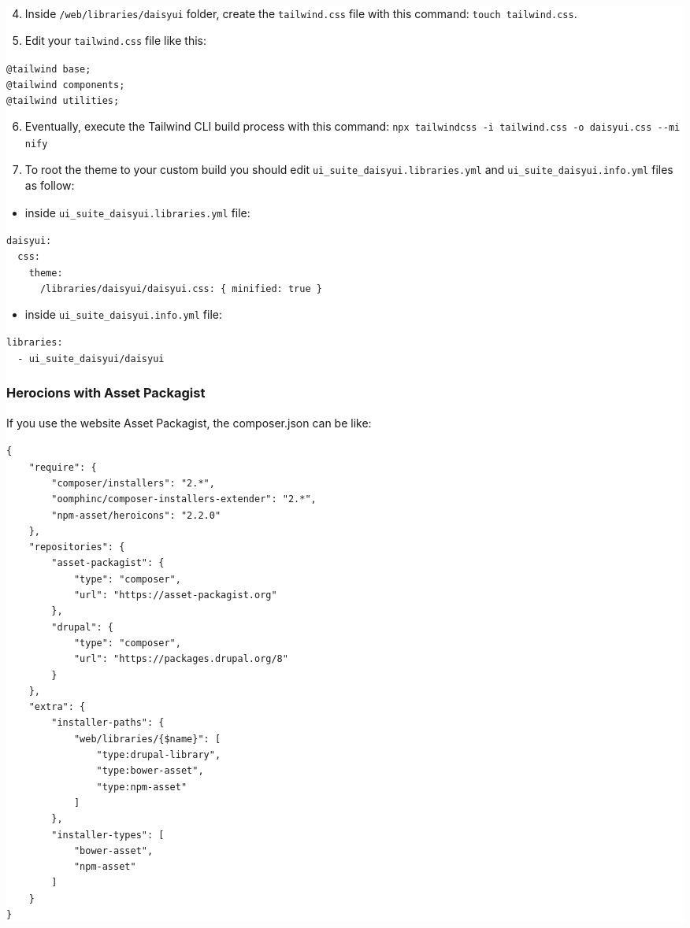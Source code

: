 4. Inside `/web/libraries/daisyui` folder, create the `tailwind.css` file with this command: `touch tailwind.css`.

5. Edit your `tailwind.css` file like this: 
```
@tailwind base;
@tailwind components;
@tailwind utilities;
```

6. Eventually, execute the Tailwind CLI build process with this command: `npx tailwindcss -i tailwind.css -o daisyui.css --minify`

7. To root the theme to your custom build you should edit `ui_suite_daisyui.libraries.yml` and `ui_suite_daisyui.info.yml` files as follow:
- inside `ui_suite_daisyui.libraries.yml` file:
```
daisyui:
  css:
    theme:
      /libraries/daisyui/daisyui.css: { minified: true }
```
- inside `ui_suite_daisyui.info.yml` file:
```
libraries:
  - ui_suite_daisyui/daisyui
```

### Herocions with Asset Packagist

If you use the website Asset Packagist, the composer.json can be like:
```
{
    "require": {
        "composer/installers": "2.*",
        "oomphinc/composer-installers-extender": "2.*",
        "npm-asset/heroicons": "2.2.0"
    },
    "repositories": {
        "asset-packagist": {
            "type": "composer",
            "url": "https://asset-packagist.org"
        },
        "drupal": {
            "type": "composer",
            "url": "https://packages.drupal.org/8"
        }
    },
    "extra": {
        "installer-paths": {
            "web/libraries/{$name}": [
                "type:drupal-library",
                "type:bower-asset",
                "type:npm-asset"
            ]
        },
        "installer-types": [
            "bower-asset",
            "npm-asset"
        ]
    }
}
```
